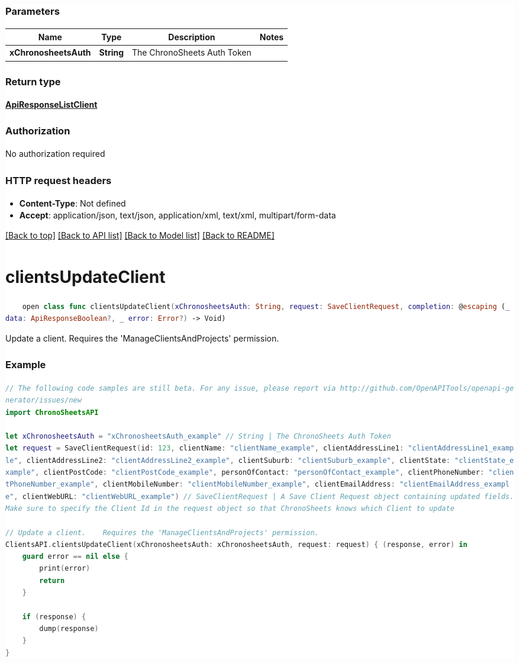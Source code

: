 ### Parameters

Name | Type | Description  | Notes
------------- | ------------- | ------------- | -------------
 **xChronosheetsAuth** | **String** | The ChronoSheets Auth Token | 

### Return type

[**ApiResponseListClient**](ApiResponseListClient.md)

### Authorization

No authorization required

### HTTP request headers

 - **Content-Type**: Not defined
 - **Accept**: application/json, text/json, application/xml, text/xml, multipart/form-data

[[Back to top]](#) [[Back to API list]](../README.md#documentation-for-api-endpoints) [[Back to Model list]](../README.md#documentation-for-models) [[Back to README]](../README.md)

# **clientsUpdateClient**
```swift
    open class func clientsUpdateClient(xChronosheetsAuth: String, request: SaveClientRequest, completion: @escaping (_ data: ApiResponseBoolean?, _ error: Error?) -> Void)
```

Update a client.    Requires the 'ManageClientsAndProjects' permission.

### Example 
```swift
// The following code samples are still beta. For any issue, please report via http://github.com/OpenAPITools/openapi-generator/issues/new
import ChronoSheetsAPI

let xChronosheetsAuth = "xChronosheetsAuth_example" // String | The ChronoSheets Auth Token
let request = SaveClientRequest(id: 123, clientName: "clientName_example", clientAddressLine1: "clientAddressLine1_example", clientAddressLine2: "clientAddressLine2_example", clientSuburb: "clientSuburb_example", clientState: "clientState_example", clientPostCode: "clientPostCode_example", personOfContact: "personOfContact_example", clientPhoneNumber: "clientPhoneNumber_example", clientMobileNumber: "clientMobileNumber_example", clientEmailAddress: "clientEmailAddress_example", clientWebURL: "clientWebURL_example") // SaveClientRequest | A Save Client Request object containing updated fields.  Make sure to specify the Client Id in the request object so that ChronoSheets knows which Client to update

// Update a client.    Requires the 'ManageClientsAndProjects' permission.
ClientsAPI.clientsUpdateClient(xChronosheetsAuth: xChronosheetsAuth, request: request) { (response, error) in
    guard error == nil else {
        print(error)
        return
    }

    if (response) {
        dump(response)
    }
}
```
